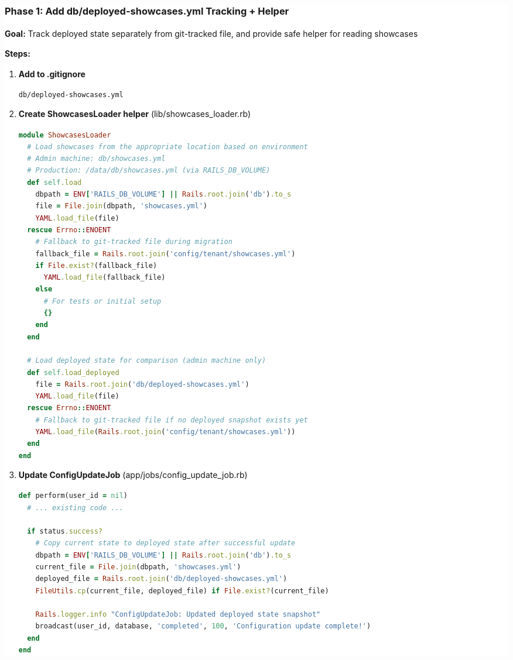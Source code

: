 ### Phase 1: Add db/deployed-showcases.yml Tracking + Helper

**Goal:** Track deployed state separately from git-tracked file, and provide safe helper for reading showcases

**Steps:**

1. **Add to .gitignore**
   ```
   db/deployed-showcases.yml
   ```

2. **Create ShowcasesLoader helper** (lib/showcases_loader.rb)
   ```ruby
   module ShowcasesLoader
     # Load showcases from the appropriate location based on environment
     # Admin machine: db/showcases.yml
     # Production: /data/db/showcases.yml (via RAILS_DB_VOLUME)
     def self.load
       dbpath = ENV['RAILS_DB_VOLUME'] || Rails.root.join('db').to_s
       file = File.join(dbpath, 'showcases.yml')
       YAML.load_file(file)
     rescue Errno::ENOENT
       # Fallback to git-tracked file during migration
       fallback_file = Rails.root.join('config/tenant/showcases.yml')
       if File.exist?(fallback_file)
         YAML.load_file(fallback_file)
       else
         # For tests or initial setup
         {}
       end
     end

     # Load deployed state for comparison (admin machine only)
     def self.load_deployed
       file = Rails.root.join('db/deployed-showcases.yml')
       YAML.load_file(file)
     rescue Errno::ENOENT
       # Fallback to git-tracked file if no deployed snapshot exists yet
       YAML.load_file(Rails.root.join('config/tenant/showcases.yml'))
     end
   end
   ```

3. **Update ConfigUpdateJob** (app/jobs/config_update_job.rb)
   ```ruby
   def perform(user_id = nil)
     # ... existing code ...

     if status.success?
       # Copy current state to deployed state after successful update
       dbpath = ENV['RAILS_DB_VOLUME'] || Rails.root.join('db').to_s
       current_file = File.join(dbpath, 'showcases.yml')
       deployed_file = Rails.root.join('db/deployed-showcases.yml')
       FileUtils.cp(current_file, deployed_file) if File.exist?(current_file)

       Rails.logger.info "ConfigUpdateJob: Updated deployed state snapshot"
       broadcast(user_id, database, 'completed', 100, 'Configuration update complete!')
     end
   end
   ```
